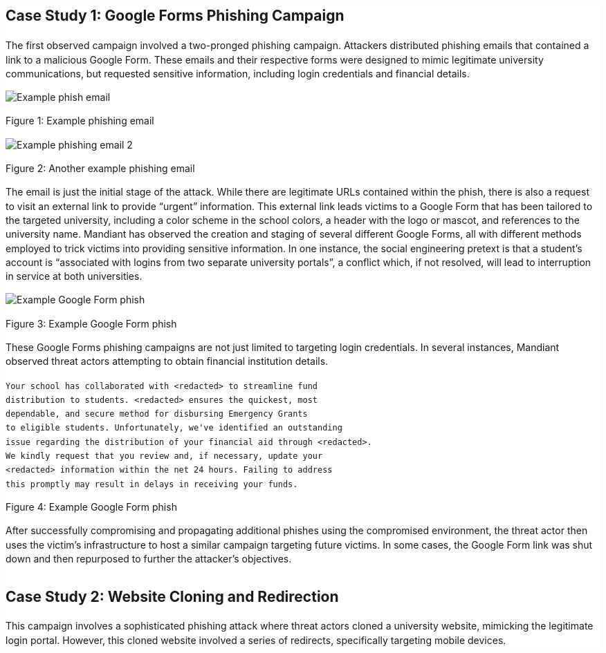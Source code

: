 Case Study 1: Google Forms Phishing Campaign
--------------------------------------------

The first observed campaign involved a two-pronged phishing campaign. Attackers distributed phishing emails that contained a link to a malicious Google Form. These emails and their respective forms were designed to mimic legitimate university communications, but requested sensitive information, including login credentials and financial details.

![Example phish email](https://storage.googleapis.com/gweb-cloudblog-publish/images/phishing-higher-ed-fig1.max-1000x1000.png)

Figure 1: Example phishing email

![Example phishing email 2](https://storage.googleapis.com/gweb-cloudblog-publish/images/phishing-higher-ed-fig2.max-1000x1000.png)

Figure 2: Another example phishing email

The email is just the initial stage of the attack. While there are legitimate URLs contained within the phish, there is also a request to visit an external link to provide “urgent” information. This external link leads victims to a Google Form that has been tailored to the targeted university, including a color scheme in the school colors, a header with the logo or mascot, and references to the university name. Mandiant has observed the creation and staging of several different Google Forms, all with different methods employed to trick victims into providing sensitive information. In one instance, the social engineering pretext is that a student’s account is “associated with logins from two separate university portals”, a conflict which, if not resolved, will lead to interruption in service at both universities.

![Example Google Form phish](https://storage.googleapis.com/gweb-cloudblog-publish/images/phishing-higher-ed-fig3.max-1000x1000.png)

Figure 3: Example Google Form phish

These Google Forms phishing campaigns are not just limited to targeting login credentials. In several instances, Mandiant observed threat actors attempting to obtain financial institution details.

```
Your school has collaborated with <redacted> to streamline fund 
distribution to students. <redacted> ensures the quickest, most 
dependable, and secure method for disbursing Emergency Grants 
to eligible students. Unfortunately, we've identified an outstanding 
issue regarding the distribution of your financial aid through <redacted>. 
We kindly request that you review and, if necessary, update your 
<redacted> information within the net 24 hours. Failing to address 
this promptly may result in delays in receiving your funds.
```

Figure 4: Example Google Form phish

After successfully compromising and propagating additional phishes using the compromised environment, the threat actor then uses the victim’s infrastructure to host a similar campaign targeting future victims. In some cases, the Google Form link was shut down and then repurposed to further the attacker’s objectives.

Case Study 2: Website Cloning and Redirection
---------------------------------------------

This campaign involves a sophisticated phishing attack where threat actors cloned a university website, mimicking the legitimate login portal. However, this cloned website involved a series of redirects, specifically targeting mobile devices. 
